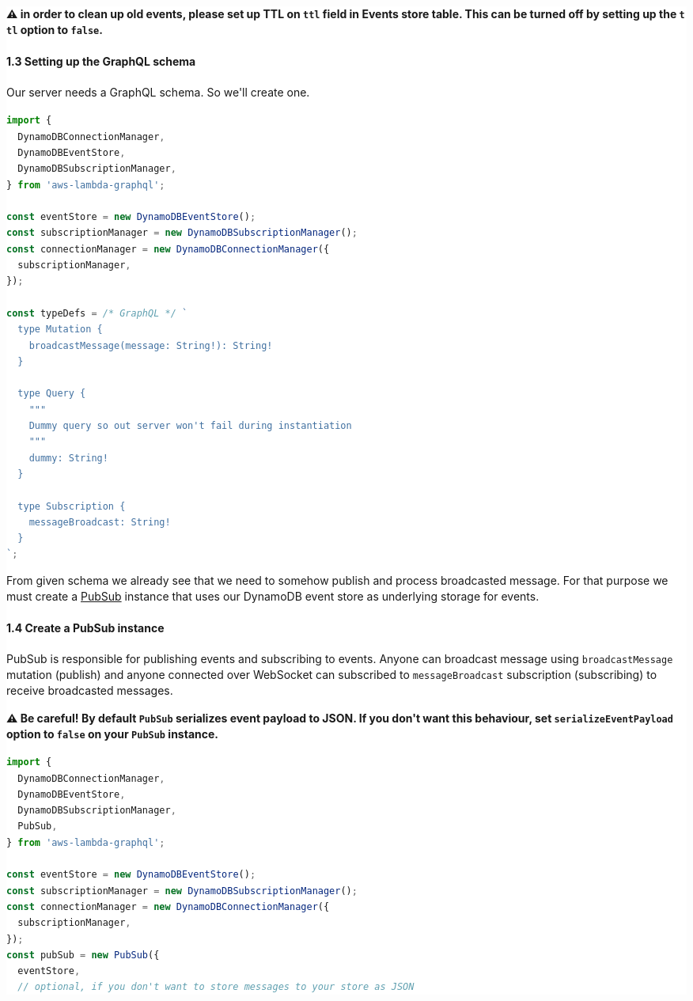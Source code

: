 **⚠️ in order to clean up old events, please set up TTL on `ttl` field in Events store table. This can be turned off by setting up the `ttl` option to `false`.**

#### 1.3 Setting up the GraphQL schema

Our server needs a GraphQL schema. So we'll create one.

```js
import {
  DynamoDBConnectionManager,
  DynamoDBEventStore,
  DynamoDBSubscriptionManager,
} from 'aws-lambda-graphql';

const eventStore = new DynamoDBEventStore();
const subscriptionManager = new DynamoDBSubscriptionManager();
const connectionManager = new DynamoDBConnectionManager({
  subscriptionManager,
});

const typeDefs = /* GraphQL */ `
  type Mutation {
    broadcastMessage(message: String!): String!
  }

  type Query {
    """
    Dummy query so out server won't fail during instantiation
    """
    dummy: String!
  }

  type Subscription {
    messageBroadcast: String!
  }
`;
```

From given schema we already see that we need to somehow publish and process broadcasted message. For that purpose we must create a [PubSub](./packages/aws-lambda-graphql/src/types/events.ts) instance that uses our DynamoDB event store as underlying storage for events.

#### 1.4 Create a PubSub instance

PubSub is responsible for publishing events and subscribing to events. Anyone can broadcast message using `broadcastMessage` mutation (publish) and anyone connected over WebSocket can subscribed to `messageBroadcast` subscription (subscribing) to receive broadcasted messages.

**⚠️ Be careful! By default `PubSub` serializes event payload to JSON. If you don't want this behaviour, set `serializeEventPayload` option to `false` on your `PubSub` instance.**

```js
import {
  DynamoDBConnectionManager,
  DynamoDBEventStore,
  DynamoDBSubscriptionManager,
  PubSub,
} from 'aws-lambda-graphql';

const eventStore = new DynamoDBEventStore();
const subscriptionManager = new DynamoDBSubscriptionManager();
const connectionManager = new DynamoDBConnectionManager({
  subscriptionManager,
});
const pubSub = new PubSub({
  eventStore,
  // optional, if you don't want to store messages to your store as JSON
```